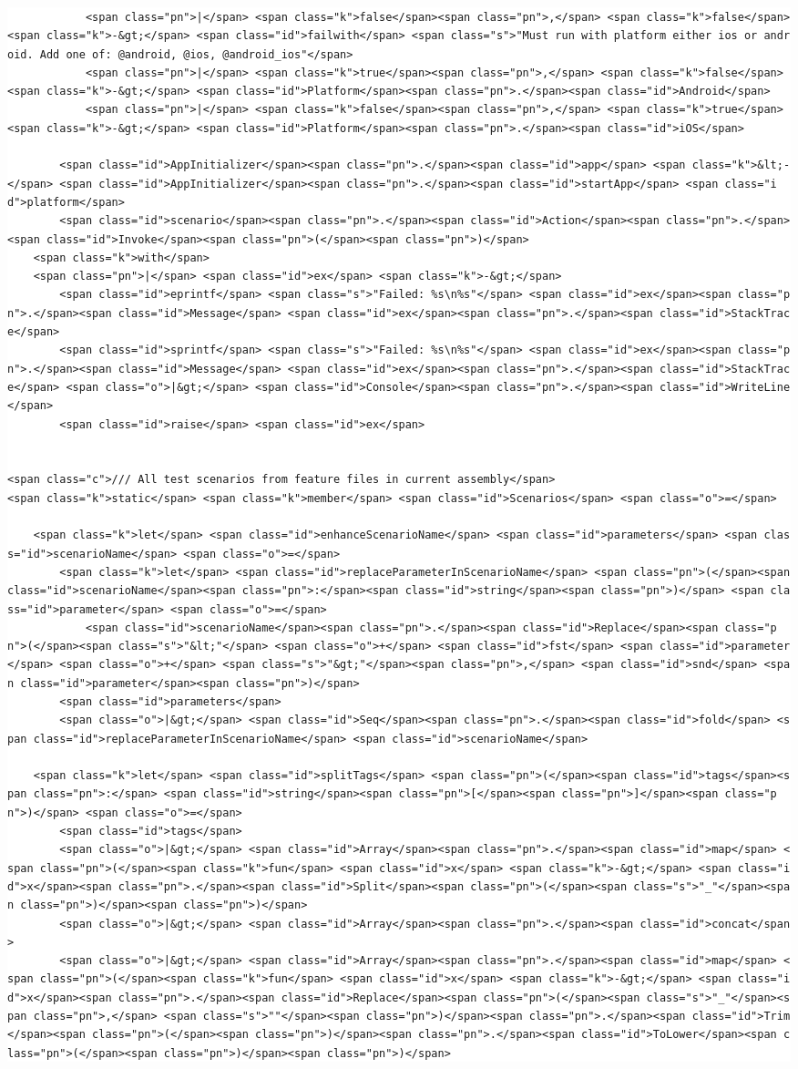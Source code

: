                 <span class="pn">|</span> <span class="k">false</span><span class="pn">,</span> <span class="k">false</span><span class="k">-&gt;</span> <span class="id">failwith</span> <span class="s">"Must run with platform either ios or android. Add one of: @android, @ios, @android_ios"</span> 
                <span class="pn">|</span> <span class="k">true</span><span class="pn">,</span> <span class="k">false</span> <span class="k">-&gt;</span> <span class="id">Platform</span><span class="pn">.</span><span class="id">Android</span>
                <span class="pn">|</span> <span class="k">false</span><span class="pn">,</span> <span class="k">true</span> <span class="k">-&gt;</span> <span class="id">Platform</span><span class="pn">.</span><span class="id">iOS</span>

            <span class="id">AppInitializer</span><span class="pn">.</span><span class="id">app</span> <span class="k">&lt;-</span> <span class="id">AppInitializer</span><span class="pn">.</span><span class="id">startApp</span> <span class="id">platform</span>
            <span class="id">scenario</span><span class="pn">.</span><span class="id">Action</span><span class="pn">.</span><span class="id">Invoke</span><span class="pn">(</span><span class="pn">)</span>
        <span class="k">with</span>
        <span class="pn">|</span> <span class="id">ex</span> <span class="k">-&gt;</span> 
            <span class="id">eprintf</span> <span class="s">"Failed: %s\n%s"</span> <span class="id">ex</span><span class="pn">.</span><span class="id">Message</span> <span class="id">ex</span><span class="pn">.</span><span class="id">StackTrace</span>
            <span class="id">sprintf</span> <span class="s">"Failed: %s\n%s"</span> <span class="id">ex</span><span class="pn">.</span><span class="id">Message</span> <span class="id">ex</span><span class="pn">.</span><span class="id">StackTrace</span> <span class="o">|&gt;</span> <span class="id">Console</span><span class="pn">.</span><span class="id">WriteLine</span> 
            <span class="id">raise</span> <span class="id">ex</span>


    <span class="c">/// All test scenarios from feature files in current assembly</span>
    <span class="k">static</span> <span class="k">member</span> <span class="id">Scenarios</span> <span class="o">=</span>
    
        <span class="k">let</span> <span class="id">enhanceScenarioName</span> <span class="id">parameters</span> <span class="id">scenarioName</span> <span class="o">=</span>
            <span class="k">let</span> <span class="id">replaceParameterInScenarioName</span> <span class="pn">(</span><span class="id">scenarioName</span><span class="pn">:</span><span class="id">string</span><span class="pn">)</span> <span class="id">parameter</span> <span class="o">=</span>
                <span class="id">scenarioName</span><span class="pn">.</span><span class="id">Replace</span><span class="pn">(</span><span class="s">"&lt;"</span> <span class="o">+</span> <span class="id">fst</span> <span class="id">parameter</span> <span class="o">+</span> <span class="s">"&gt;"</span><span class="pn">,</span> <span class="id">snd</span> <span class="id">parameter</span><span class="pn">)</span>
            <span class="id">parameters</span>
            <span class="o">|&gt;</span> <span class="id">Seq</span><span class="pn">.</span><span class="id">fold</span> <span class="id">replaceParameterInScenarioName</span> <span class="id">scenarioName</span>

        <span class="k">let</span> <span class="id">splitTags</span> <span class="pn">(</span><span class="id">tags</span><span class="pn">:</span> <span class="id">string</span><span class="pn">[</span><span class="pn">]</span><span class="pn">)</span> <span class="o">=</span> 
            <span class="id">tags</span>
            <span class="o">|&gt;</span> <span class="id">Array</span><span class="pn">.</span><span class="id">map</span> <span class="pn">(</span><span class="k">fun</span> <span class="id">x</span> <span class="k">-&gt;</span> <span class="id">x</span><span class="pn">.</span><span class="id">Split</span><span class="pn">(</span><span class="s">"_"</span><span class="pn">)</span><span class="pn">)</span> 
            <span class="o">|&gt;</span> <span class="id">Array</span><span class="pn">.</span><span class="id">concat</span>
            <span class="o">|&gt;</span> <span class="id">Array</span><span class="pn">.</span><span class="id">map</span> <span class="pn">(</span><span class="k">fun</span> <span class="id">x</span> <span class="k">-&gt;</span> <span class="id">x</span><span class="pn">.</span><span class="id">Replace</span><span class="pn">(</span><span class="s">"_"</span><span class="pn">,</span> <span class="s">""</span><span class="pn">)</span><span class="pn">.</span><span class="id">Trim</span><span class="pn">(</span><span class="pn">)</span><span class="pn">.</span><span class="id">ToLower</span><span class="pn">(</span><span class="pn">)</span><span class="pn">)</span>
